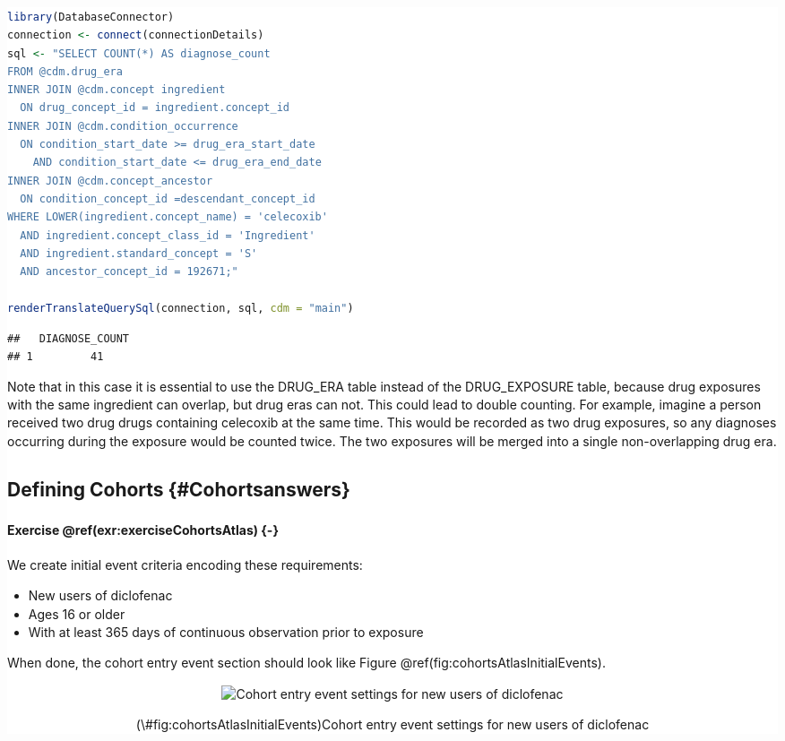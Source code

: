 
```r
library(DatabaseConnector)
connection <- connect(connectionDetails)
sql <- "SELECT COUNT(*) AS diagnose_count
FROM @cdm.drug_era
INNER JOIN @cdm.concept ingredient
  ON drug_concept_id = ingredient.concept_id
INNER JOIN @cdm.condition_occurrence
  ON condition_start_date >= drug_era_start_date
    AND condition_start_date <= drug_era_end_date
INNER JOIN @cdm.concept_ancestor 
  ON condition_concept_id =descendant_concept_id
WHERE LOWER(ingredient.concept_name) = 'celecoxib'
  AND ingredient.concept_class_id = 'Ingredient'
  AND ingredient.standard_concept = 'S'
  AND ancestor_concept_id = 192671;"

renderTranslateQuerySql(connection, sql, cdm = "main")
```

```
##   DIAGNOSE_COUNT
## 1         41
```

Note that in this case it is essential to use the DRUG_ERA table instead of the DRUG_EXPOSURE table, because drug exposures with the same ingredient can overlap, but drug eras can not. This could lead to double counting. For example, imagine a person received two drug drugs containing celecoxib at the same time. This would be recorded as two drug exposures, so any diagnoses occurring during the exposure would be counted twice. The two exposures will be merged into a single non-overlapping drug era.






## Defining Cohorts {#Cohortsanswers}

#### Exercise \@ref(exr:exerciseCohortsAtlas) {-}

We create initial event criteria encoding these requirements:

- New users of diclofenac
- Ages 16 or older
- With at least 365 days of continuous observation prior to exposure

When done, the cohort entry event section should look like Figure \@ref(fig:cohortsAtlasInitialEvents).

<div class="figure" style="text-align: center">
<img src="images/SuggestedAnswers/cohortsAtlasInitialEvents.png" alt="Cohort entry event settings for new users of diclofenac" width="100%" />
<p class="caption">(\#fig:cohortsAtlasInitialEvents)Cohort entry event settings for new users of diclofenac</p>
</div>
